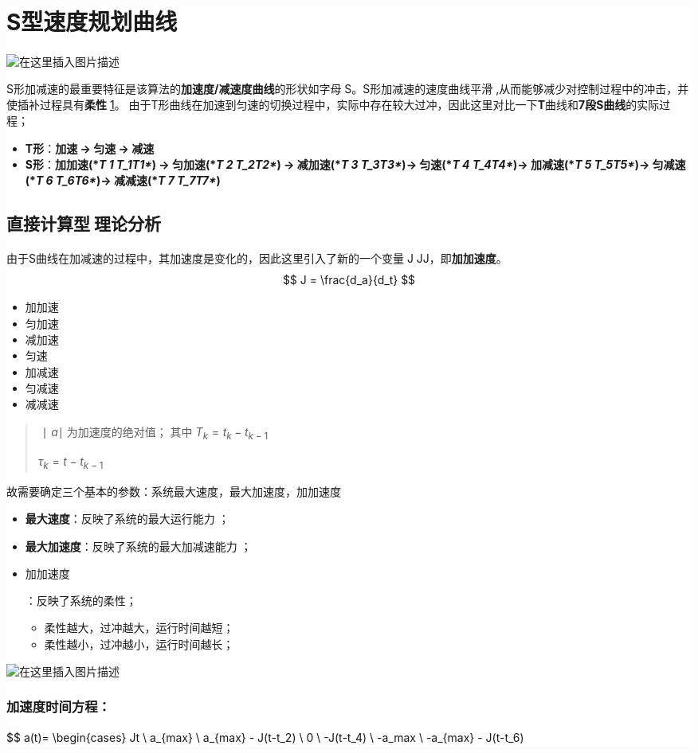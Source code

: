 # S型速度规划曲线

![在这里插入图片描述](https://img-blog.csdnimg.cn/20200328092637302.png?x-oss-process=image/watermark,type_ZmFuZ3poZW5naGVpdGk,shadow_10,text_aHR0cHM6Ly9ibG9nLmNzZG4ubmV0L3UwMTA2MzIxNjU=,size_16,color_FFFFFF,t_70#pic_center)

S形加减速的最重要特征是该算法的**加速度/减速度曲线**的形状如字母 S。S形加减速的速度曲线平滑 ,从而能够减少对控制过程中的冲击，并使插补过程具有**柔性** [1](https://blog.csdn.net/u010632165/article/details/104951091/?utm_medium=distribute.pc_relevant.none-task-blog-2~default~baidujs_baidulandingword~default-0.fixedcolumn&spm=1001.2101.3001.4242.1#fn1)。
由于T形曲线在加速到匀速的切换过程中，实际中存在较大过冲，因此这里对比一下**T**曲线和**7段S曲线**的实际过程；

- **T形**：**加速 -> 匀速 -> 减速**
- **S形**：**加加速(\**T 1 T_1T1\**) -> 匀加速(\**T 2 T_2T2\**) -> 减加速(\**T 3 T_3T3\**)-> 匀速(\**T 4 T_4T4\**)-> 加减速(\**T 5 T_5T5\**)-> 匀减速(\**T 6 T_6T6\**)-> 减减速(\**T 7 T_7T7\**)**



## 直接计算型 理论分析

由于S曲线在加减速的过程中，其加速度是变化的，因此这里引入了新的一个变量 J JJ，即**加加速度**。
$$
J = \frac{d_a}{d_t}
$$

* 加加速
* 匀加速
* 减加速
* 匀速
* 加减速
* 匀减速
* 减减速

> $∣a∣$ 为加速度的绝对值；
> 其中 $T_k = t_k - t_{k-1}$
>
> $\tau_k = t - t_{k-1}$

故需要确定三个基本的参数：系统最大速度，最大加速度，加加速度

- **最大速度**：反映了系统的最大运行能力 ；

- **最大加速度**：反映了系统的最大加减速能力 ；

- 加加速度

  ：反映了系统的柔性；

  - 柔性越大，过冲越大，运行时间越短；
  - 柔性越小，过冲越小，运行时间越长；

![在这里插入图片描述](https://img-blog.csdnimg.cn/20200328100536519.png?x-oss-process=image/watermark,type_ZmFuZ3poZW5naGVpdGk,shadow_10,text_aHR0cHM6Ly9ibG9nLmNzZG4ubmV0L3UwMTA2MzIxNjU=,size_16,color_FFFFFF,t_70#pic_center)



### 加速度时间方程：

$$
a(t)=
\begin{cases}
Jt \\
a_{max} \\
a_{max} - J(t-t_2)  \\
0  \\
-J(t-t_4)  \\
-a_max \\
-a_{max} - J(t-t_6)
